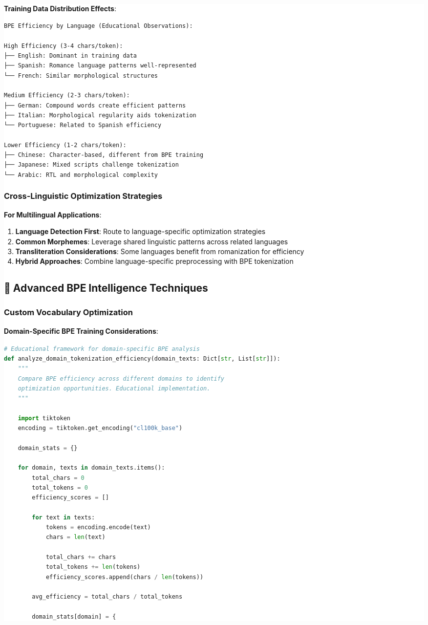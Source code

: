 **Training Data Distribution Effects**:

```text
BPE Efficiency by Language (Educational Observations):

High Efficiency (3-4 chars/token):
├── English: Dominant in training data
├── Spanish: Romance language patterns well-represented
└── French: Similar morphological structures

Medium Efficiency (2-3 chars/token):  
├── German: Compound words create efficient patterns
├── Italian: Morphological regularity aids tokenization
└── Portuguese: Related to Spanish efficiency

Lower Efficiency (1-2 chars/token):
├── Chinese: Character-based, different from BPE training
├── Japanese: Mixed scripts challenge tokenization  
└── Arabic: RTL and morphological complexity
```

### Cross-Linguistic Optimization Strategies

**For Multilingual Applications**:

1. **Language Detection First**: Route to language-specific optimization strategies
2. **Common Morphemes**: Leverage shared linguistic patterns across related languages
3. **Transliteration Considerations**: Some languages benefit from romanization for efficiency
4. **Hybrid Approaches**: Combine language-specific preprocessing with BPE tokenization

## 🔧 Advanced BPE Intelligence Techniques

### Custom Vocabulary Optimization

**Domain-Specific BPE Training Considerations**:

```python
# Educational framework for domain-specific BPE analysis
def analyze_domain_tokenization_efficiency(domain_texts: Dict[str, List[str]]):
    """
    Compare BPE efficiency across different domains to identify
    optimization opportunities. Educational implementation.
    """
    
    import tiktoken
    encoding = tiktoken.get_encoding("cl100k_base")
    
    domain_stats = {}
    
    for domain, texts in domain_texts.items():
        total_chars = 0
        total_tokens = 0
        efficiency_scores = []
        
        for text in texts:
            tokens = encoding.encode(text)
            chars = len(text)
            
            total_chars += chars
            total_tokens += len(tokens)
            efficiency_scores.append(chars / len(tokens))
        
        avg_efficiency = total_chars / total_tokens
        
        domain_stats[domain] = {
```
